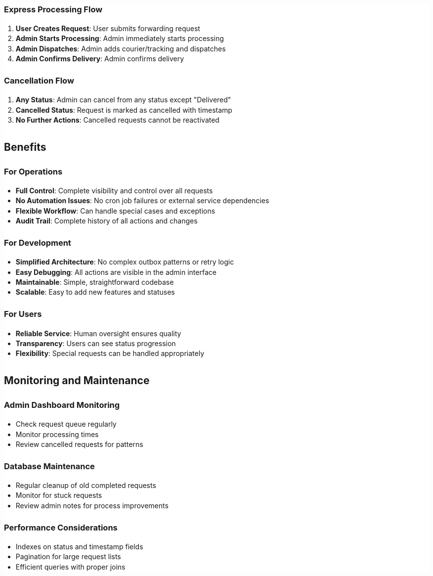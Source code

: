 ### Express Processing Flow

1. **User Creates Request**: User submits forwarding request
2. **Admin Starts Processing**: Admin immediately starts processing
3. **Admin Dispatches**: Admin adds courier/tracking and dispatches
4. **Admin Confirms Delivery**: Admin confirms delivery

### Cancellation Flow

1. **Any Status**: Admin can cancel from any status except "Delivered"
2. **Cancelled Status**: Request is marked as cancelled with timestamp
3. **No Further Actions**: Cancelled requests cannot be reactivated

## Benefits

### For Operations
- **Full Control**: Complete visibility and control over all requests
- **No Automation Issues**: No cron job failures or external service dependencies
- **Flexible Workflow**: Can handle special cases and exceptions
- **Audit Trail**: Complete history of all actions and changes

### For Development
- **Simplified Architecture**: No complex outbox patterns or retry logic
- **Easy Debugging**: All actions are visible in the admin interface
- **Maintainable**: Simple, straightforward codebase
- **Scalable**: Easy to add new features and statuses

### For Users
- **Reliable Service**: Human oversight ensures quality
- **Transparency**: Users can see status progression
- **Flexibility**: Special requests can be handled appropriately

## Monitoring and Maintenance

### Admin Dashboard Monitoring
- Check request queue regularly
- Monitor processing times
- Review cancelled requests for patterns

### Database Maintenance
- Regular cleanup of old completed requests
- Monitor for stuck requests
- Review admin notes for process improvements

### Performance Considerations
- Indexes on status and timestamp fields
- Pagination for large request lists
- Efficient queries with proper joins
